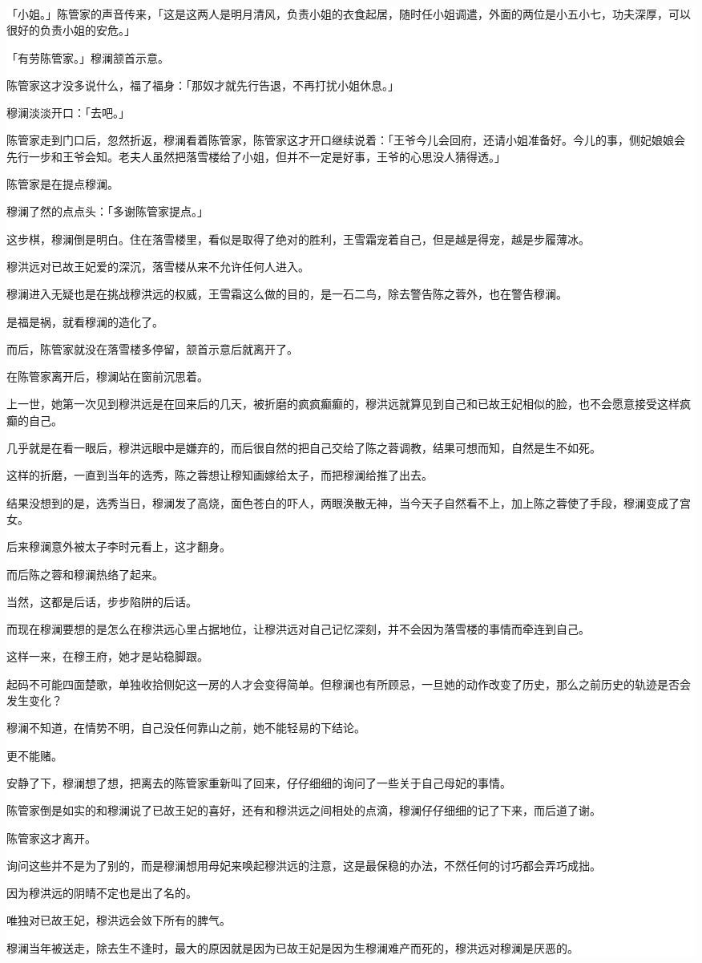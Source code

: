 「小姐。」陈管家的声音传来，「这是这两人是明月清风，负责小姐的衣食起居，随时任小姐调遣，外面的两位是小五小七，功夫深厚，可以很好的负责小姐的安危。」

「有劳陈管家。」穆澜颔首示意。

陈管家这才没多说什么，福了福身：「那奴才就先行告退，不再打扰小姐休息。」

穆澜淡淡开口：「去吧。」

陈管家走到门口后，忽然折返，穆澜看着陈管家，陈管家这才开口继续说着：「王爷今儿会回府，还请小姐准备好。今儿的事，侧妃娘娘会先行一步和王爷会知。老夫人虽然把落雪楼给了小姐，但并不一定是好事，王爷的心思没人猜得透。」

陈管家是在提点穆澜。

穆澜了然的点点头：「多谢陈管家提点。」

这步棋，穆澜倒是明白。住在落雪楼里，看似是取得了绝对的胜利，王雪霜宠着自己，但是越是得宠，越是步履薄冰。

穆洪远对已故王妃爱的深沉，落雪楼从来不允许任何人进入。

穆澜进入无疑也是在挑战穆洪远的权威，王雪霜这么做的目的，是一石二鸟，除去警告陈之蓉外，也在警告穆澜。

是福是祸，就看穆澜的造化了。

而后，陈管家就没在落雪楼多停留，颔首示意后就离开了。

在陈管家离开后，穆澜站在窗前沉思着。

上一世，她第一次见到穆洪远是在回来后的几天，被折磨的疯疯癫癫的，穆洪远就算见到自己和已故王妃相似的脸，也不会愿意接受这样疯癫的自己。

几乎就是在看一眼后，穆洪远眼中是嫌弃的，而后很自然的把自己交给了陈之蓉调教，结果可想而知，自然是生不如死。

这样的折磨，一直到当年的选秀，陈之蓉想让穆知画嫁给太子，而把穆澜给推了出去。

结果没想到的是，选秀当日，穆澜发了高烧，面色苍白的吓人，两眼涣散无神，当今天子自然看不上，加上陈之蓉使了手段，穆澜变成了宫女。

后来穆澜意外被太子李时元看上，这才翻身。

而后陈之蓉和穆澜热络了起来。

当然，这都是后话，步步陷阱的后话。

而现在穆澜要想的是怎么在穆洪远心里占据地位，让穆洪远对自己记忆深刻，并不会因为落雪楼的事情而牵连到自己。

这样一来，在穆王府，她才是站稳脚跟。

起码不可能四面楚歌，单独收拾侧妃这一房的人才会变得简单。但穆澜也有所顾忌，一旦她的动作改变了历史，那么之前历史的轨迹是否会发生变化？

穆澜不知道，在情势不明，自己没任何靠山之前，她不能轻易的下结论。

更不能赌。

安静了下，穆澜想了想，把离去的陈管家重新叫了回来，仔仔细细的询问了一些关于自己母妃的事情。

陈管家倒是如实的和穆澜说了已故王妃的喜好，还有和穆洪远之间相处的点滴，穆澜仔仔细细的记了下来，而后道了谢。

陈管家这才离开。

询问这些并不是为了别的，而是穆澜想用母妃来唤起穆洪远的注意，这是最保稳的办法，不然任何的讨巧都会弄巧成拙。

因为穆洪远的阴晴不定也是出了名的。

唯独对已故王妃，穆洪远会敛下所有的脾气。

穆澜当年被送走，除去生不逢时，最大的原因就是因为已故王妃是因为生穆澜难产而死的，穆洪远对穆澜是厌恶的。
